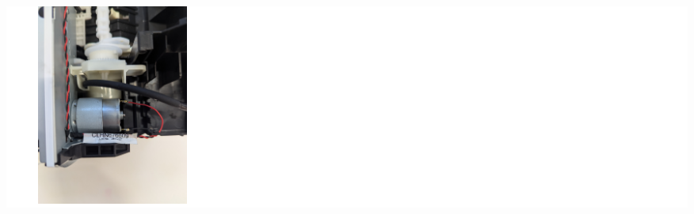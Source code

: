 <div><figure><img src="../../.gitbook/assets/PXL_20241016_163645145.jpg" alt="" width="188"><figcaption></figcaption></figure>